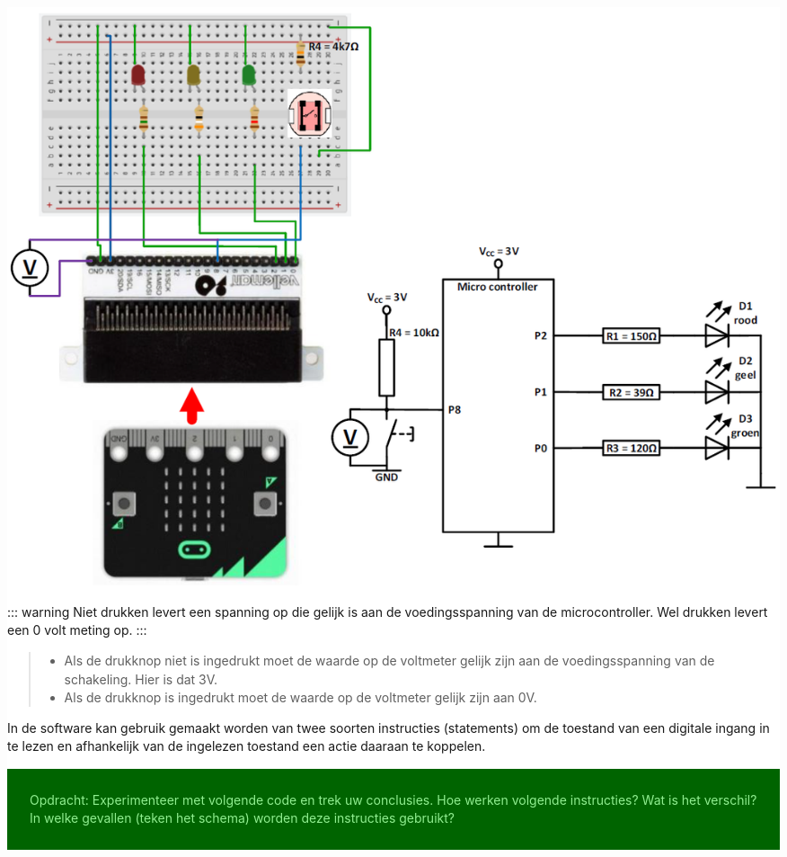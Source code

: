 ![example image](./images/switch1.png "Werking drukknop uitemeten met een multimeter")

::: warning
Niet drukken levert een spanning op die gelijk is aan de voedingsspanning van de microcontroller. Wel drukken levert een 0 volt meting op.
:::


> - Als de drukknop niet is ingedrukt moet de waarde op de voltmeter gelijk zijn aan de voedingsspanning van de schakeling. Hier is dat 3V.
> - Als de drukknop is ingedrukt moet de waarde op de voltmeter gelijk zijn aan 0V.

In de software kan gebruik gemaakt worden van twee soorten instructies (statements) om de toestand van een digitale ingang in te lezen en afhankelijk van de ingelezen toestand een actie daaraan te koppelen. 

<div style="background-color:darkgreen; text-align:left; vertical-align:left; padding:15px;">
<p style="color:lightgreen; margin:10px">Opdracht: Experimenteer met volgende code en trek uw conclusies. Hoe werken volgende instructies? Wat is het verschil? In welke gevallen (teken het schema) worden deze instructies gebruikt?
</p>
</div>
